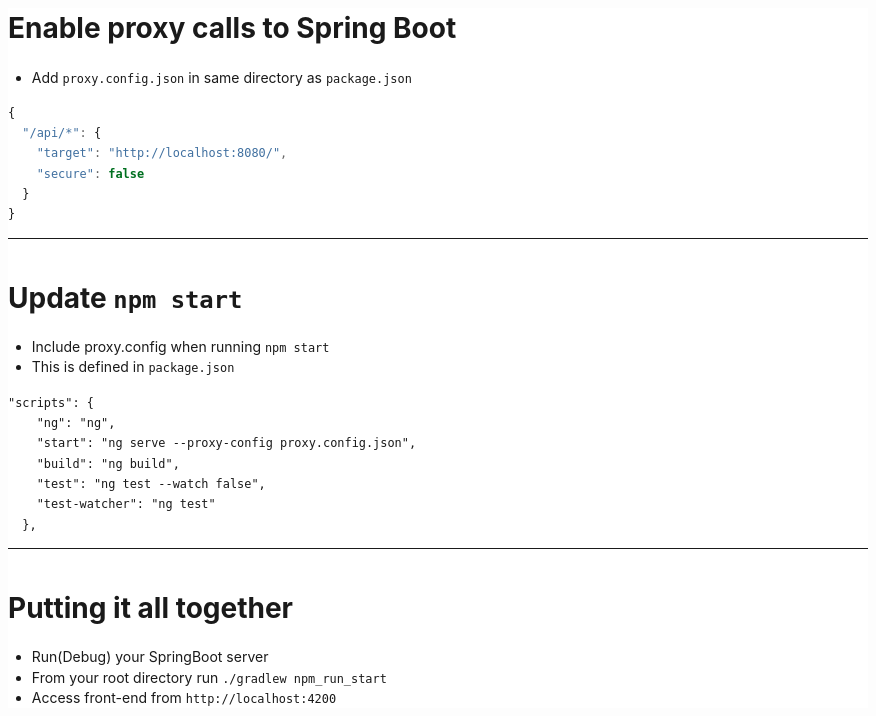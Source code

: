 
# Enable proxy calls to Spring Boot
- Add `proxy.config.json` in same directory as `package.json`

``` javascript
{
  "/api/*": {
    "target": "http://localhost:8080/",
    "secure": false
  }
}
```

---

# Update `npm start`
- Include proxy.config when running `npm start`
- This is defined in `package.json`

```
"scripts": {
    "ng": "ng",
    "start": "ng serve --proxy-config proxy.config.json",
    "build": "ng build",
    "test": "ng test --watch false",
    "test-watcher": "ng test"
  },
```


---

# Putting it all together
- Run(Debug) your SpringBoot server
- From your root directory run `./gradlew npm_run_start`
- Access front-end from `http://localhost:4200`
